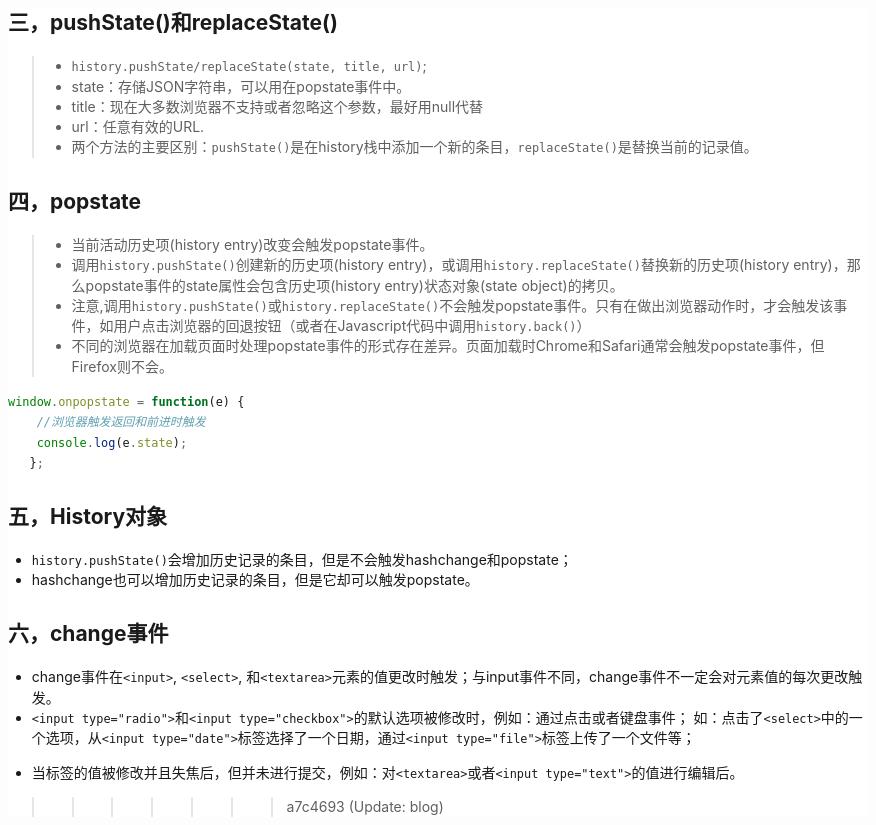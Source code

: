 ## 三，pushState()和replaceState()
>* `history.pushState/replaceState(state, title, url)`;
>* state：存储JSON字符串，可以用在popstate事件中。
>* title：现在大多数浏览器不支持或者忽略这个参数，最好用null代替
>* url：任意有效的URL.
>* 两个方法的主要区别：`pushState()`是在history栈中添加一个新的条目，`replaceState()`是替换当前的记录值。

## 四，popstate
>* 当前活动历史项(history entry)改变会触发popstate事件。
>* 调用`history.pushState()`创建新的历史项(history entry)，或调用`history.replaceState()`替换新的历史项(history entry)，那么popstate事件的state属性会包含历史项(history entry)状态对象(state object)的拷贝。
>* 注意,调用`history.pushState()`或`history.replaceState()`不会触发popstate事件。只有在做出浏览器动作时，才会触发该事件，如用户点击浏览器的回退按钮（或者在Javascript代码中调用`history.back()`）
>* 不同的浏览器在加载页面时处理popstate事件的形式存在差异。页面加载时Chrome和Safari通常会触发popstate事件，但Firefox则不会。

~~~js
window.onpopstate = function(e) {
    //浏览器触发返回和前进时触发
    console.log(e.state);
   };
~~~

## 五，History对象
* `history.pushState()`会增加历史记录的条目，但是不会触发hashchange和popstate；
* hashchange也可以增加历史记录的条目，但是它却可以触发popstate。

## 六，change事件
- change事件在`<input>`, `<select>`, 和`<textarea>`元素的值更改时触发；与input事件不同，change事件不一定会对元素值的每次更改触发。
- `<input type="radio">`和`<input type="checkbox">`的默认选项被修改时，例如：通过点击或者键盘事件；
如：点击了`<select>`中的一个选项，从`<input type="date">`标签选择了一个日期，通过`<input type="file">`标签上传了一个文件等；
* 当标签的值被修改并且失焦后，但并未进行提交，例如：对`<textarea>`或者`<input type="text">`的值进行编辑后。

>>>>>>> a7c4693 (Update: blog)
